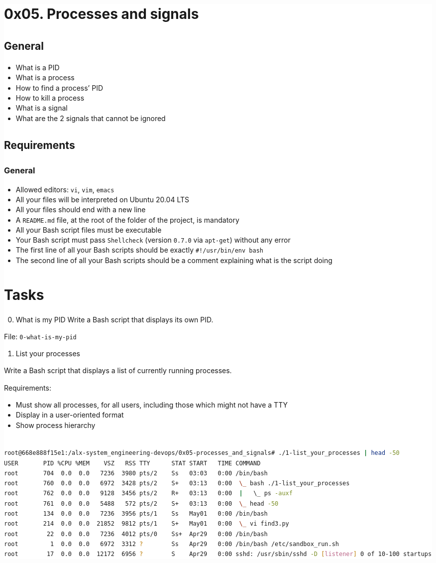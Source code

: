 # 0x05. Processes and signals
## General

- What is a PID
- What is a process
- How to find a process’ PID
- How to kill a process
- What is a signal
- What are the 2 signals that cannot be ignored

## Requirements
### General

- Allowed editors: `vi`, `vim`, `emacs`
- All your files will be interpreted on Ubuntu 20.04 LTS
- All your files should end with a new line
- A `README.md` file, at the root of the folder of the project, is mandatory
- All your Bash script files must be executable
- Your Bash script must pass `Shellcheck` (version `0.7.0` via `apt-get`) without any error
- The first line of all your Bash scripts should be exactly `#!/usr/bin/env bash`
- The second line of all your Bash scripts should be a comment explaining what is the script doing

# Tasks
0. What is my PID
Write a Bash script that displays its own PID.


File: `0-what-is-my-pid`

1. List your processes 

Write a Bash script that displays a list of currently running processes.

Requirements:

- Must show all processes, for all users, including those which might not have a TTY
- Display in a user-oriented format
- Show process hierarchy

```sh

root@668e888f15e1:/alx-system_engineering-devops/0x05-processes_and_signals# ./1-list_your_processes | head -50
USER       PID %CPU %MEM    VSZ   RSS TTY      STAT START   TIME COMMAND
root       704  0.0  0.0   7236  3980 pts/2    Ss   03:03   0:00 /bin/bash
root       760  0.0  0.0   6972  3428 pts/2    S+   03:13   0:00  \_ bash ./1-list_your_processes
root       762  0.0  0.0   9128  3456 pts/2    R+   03:13   0:00  |   \_ ps -auxf
root       761  0.0  0.0   5488   572 pts/2    S+   03:13   0:00  \_ head -50
root       134  0.0  0.0   7236  3956 pts/1    Ss   May01   0:00 /bin/bash
root       214  0.0  0.0  21852  9812 pts/1    S+   May01   0:00  \_ vi find3.py
root        22  0.0  0.0   7236  4012 pts/0    Ss+  Apr29   0:00 /bin/bash
root         1  0.0  0.0   6972  3312 ?        Ss   Apr29   0:00 /bin/bash /etc/sandbox_run.sh
root        17  0.0  0.0  12172  6956 ?        S    Apr29   0:00 sshd: /usr/sbin/sshd -D [listener] 0 of 10-100 startups

```
